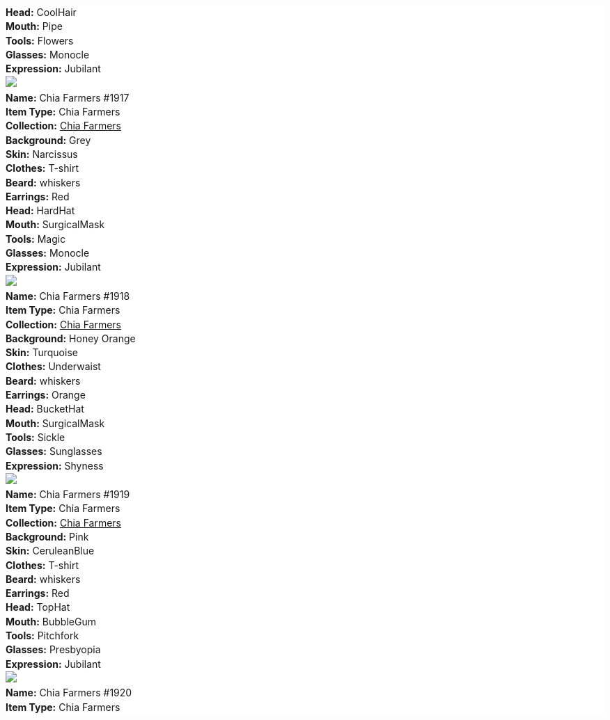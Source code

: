 <div><strong>Head:</strong> CoolHair</div>
<div><strong>Mouth:</strong> Pipe</div>
<div><strong>Tools:</strong> Flowers</div>
<div><strong>Glasses:</strong> Monocle</div>
<div><strong>Expression:</strong> Jubilant</div>
</div>
<div class="item_thumbnail">
<img loading="lazy" src="https://bafybeihapkvhiopdwccs7jway76oadqb4ltsx3xnk23dm3z35uyxeiotky.ipfs.nftstorage.link/1917.png"><br/>
<div><strong>Name:</strong> Chia Farmers #1917</div>
<div><strong>Item Type:</strong> Chia Farmers</div>
<div><strong>Collection:</strong> <a href="https://www.spacescan.io/xch/nft/collection/col1ffwmq5aumd96sxlw6l665hkccq9w3w2w0a4pcfhl329u07sz92cqg7vjkj">Chia Farmers</a></div>
<div><strong>Background:</strong> Grey</div>
<div><strong>Skin:</strong> Narcissus</div>
<div><strong>Clothes:</strong> T-shirt</div>
<div><strong>Beard:</strong> whiskers</div>
<div><strong>Earrings:</strong> Red</div>
<div><strong>Head:</strong> HardHat</div>
<div><strong>Mouth:</strong> SurgicalMask</div>
<div><strong>Tools:</strong> Magic</div>
<div><strong>Glasses:</strong> Monocle</div>
<div><strong>Expression:</strong> Jubilant</div>
</div>
<div class="item_thumbnail">
<img loading="lazy" src="https://bafybeihapkvhiopdwccs7jway76oadqb4ltsx3xnk23dm3z35uyxeiotky.ipfs.nftstorage.link/1918.png"><br/>
<div><strong>Name:</strong> Chia Farmers #1918</div>
<div><strong>Item Type:</strong> Chia Farmers</div>
<div><strong>Collection:</strong> <a href="https://www.spacescan.io/xch/nft/collection/col1ffwmq5aumd96sxlw6l665hkccq9w3w2w0a4pcfhl329u07sz92cqg7vjkj">Chia Farmers</a></div>
<div><strong>Background:</strong> Honey Orange</div>
<div><strong>Skin:</strong> Turquoise</div>
<div><strong>Clothes:</strong> Underwaist</div>
<div><strong>Beard:</strong> whiskers</div>
<div><strong>Earrings:</strong> Orange</div>
<div><strong>Head:</strong> BucketHat</div>
<div><strong>Mouth:</strong> SurgicalMask</div>
<div><strong>Tools:</strong> Sickle</div>
<div><strong>Glasses:</strong> Sunglasses</div>
<div><strong>Expression:</strong> Shyness</div>
</div>
<div class="item_thumbnail">
<img loading="lazy" src="https://bafybeihapkvhiopdwccs7jway76oadqb4ltsx3xnk23dm3z35uyxeiotky.ipfs.nftstorage.link/1919.png"><br/>
<div><strong>Name:</strong> Chia Farmers #1919</div>
<div><strong>Item Type:</strong> Chia Farmers</div>
<div><strong>Collection:</strong> <a href="https://www.spacescan.io/xch/nft/collection/col1ffwmq5aumd96sxlw6l665hkccq9w3w2w0a4pcfhl329u07sz92cqg7vjkj">Chia Farmers</a></div>
<div><strong>Background:</strong> Pink</div>
<div><strong>Skin:</strong> CeruleanBlue</div>
<div><strong>Clothes:</strong> T-shirt</div>
<div><strong>Beard:</strong> whiskers</div>
<div><strong>Earrings:</strong> Red</div>
<div><strong>Head:</strong> TopHat</div>
<div><strong>Mouth:</strong> BubbleGum</div>
<div><strong>Tools:</strong> Pitchfork</div>
<div><strong>Glasses:</strong> Presbyopia</div>
<div><strong>Expression:</strong> Jubilant</div>
</div>
<div class="item_thumbnail">
<img loading="lazy" src="https://bafybeihapkvhiopdwccs7jway76oadqb4ltsx3xnk23dm3z35uyxeiotky.ipfs.nftstorage.link/1920.png"><br/>
<div><strong>Name:</strong> Chia Farmers #1920</div>
<div><strong>Item Type:</strong> Chia Farmers</div>